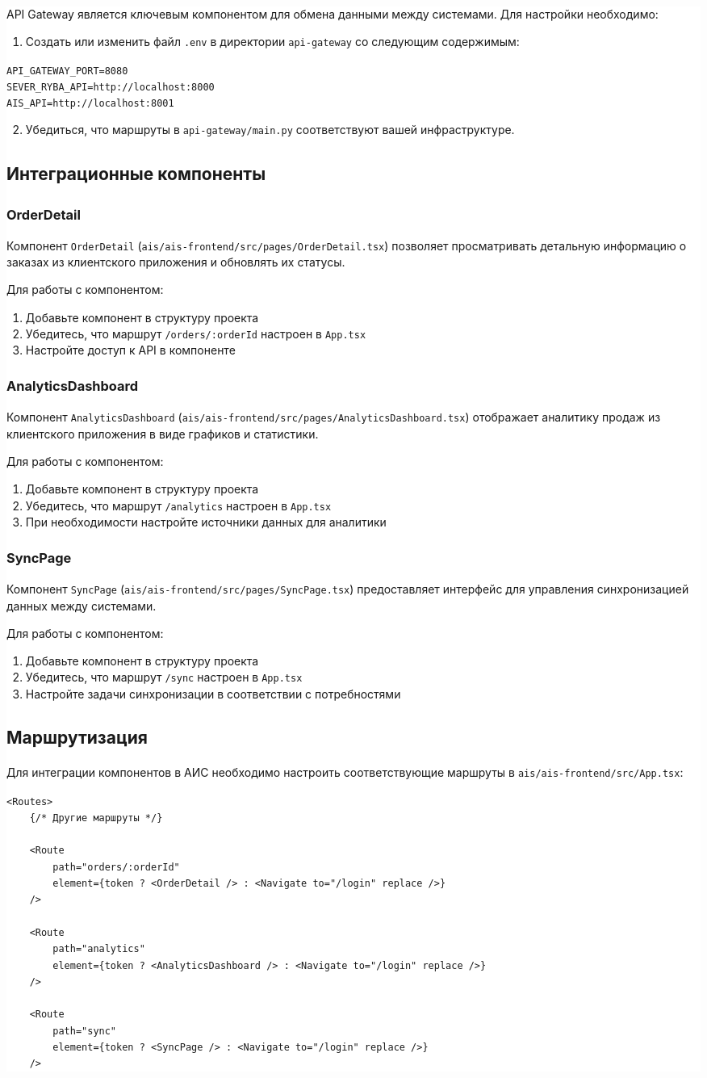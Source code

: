 API Gateway является ключевым компонентом для обмена данными между системами. Для настройки необходимо:

1. Создать или изменить файл `.env` в директории `api-gateway` со следующим содержимым:
```
API_GATEWAY_PORT=8080
SEVER_RYBA_API=http://localhost:8000
AIS_API=http://localhost:8001
```

2. Убедиться, что маршруты в `api-gateway/main.py` соответствуют вашей инфраструктуре.

## Интеграционные компоненты

### OrderDetail

Компонент `OrderDetail` (`ais/ais-frontend/src/pages/OrderDetail.tsx`) позволяет просматривать детальную информацию о заказах из клиентского приложения и обновлять их статусы.

Для работы с компонентом:
1. Добавьте компонент в структуру проекта
2. Убедитесь, что маршрут `/orders/:orderId` настроен в `App.tsx`
3. Настройте доступ к API в компоненте

### AnalyticsDashboard

Компонент `AnalyticsDashboard` (`ais/ais-frontend/src/pages/AnalyticsDashboard.tsx`) отображает аналитику продаж из клиентского приложения в виде графиков и статистики.

Для работы с компонентом:
1. Добавьте компонент в структуру проекта
2. Убедитесь, что маршрут `/analytics` настроен в `App.tsx`
3. При необходимости настройте источники данных для аналитики

### SyncPage

Компонент `SyncPage` (`ais/ais-frontend/src/pages/SyncPage.tsx`) предоставляет интерфейс для управления синхронизацией данных между системами.

Для работы с компонентом:
1. Добавьте компонент в структуру проекта
2. Убедитесь, что маршрут `/sync` настроен в `App.tsx`
3. Настройте задачи синхронизации в соответствии с потребностями

## Маршрутизация

Для интеграции компонентов в АИС необходимо настроить соответствующие маршруты в `ais/ais-frontend/src/App.tsx`:

```tsx
<Routes>
    {/* Другие маршруты */}
    
    <Route
        path="orders/:orderId"
        element={token ? <OrderDetail /> : <Navigate to="/login" replace />}
    />
    
    <Route
        path="analytics"
        element={token ? <AnalyticsDashboard /> : <Navigate to="/login" replace />}
    />
    
    <Route
        path="sync"
        element={token ? <SyncPage /> : <Navigate to="/login" replace />}
    />
```